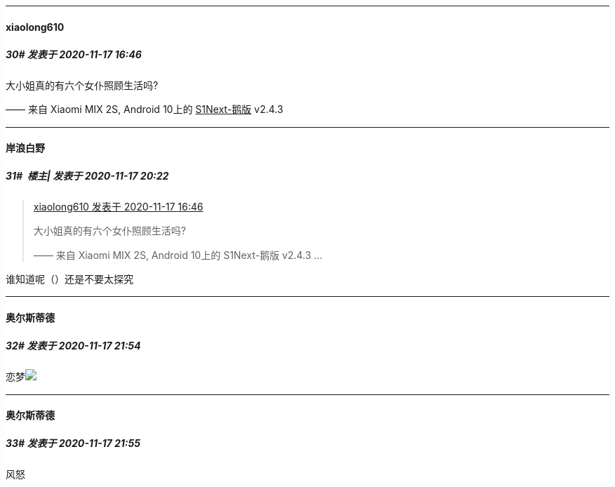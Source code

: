 *****

####  xiaolong610  
##### 30#       发表于 2020-11-17 16:46




大小姐真的有六个女仆照顾生活吗?

—— 来自 Xiaomi MIX 2S, Android 10上的 [S1Next-鹅版](https://github.com/ykrank/S1-Next/releases) v2.4.3







*****

####  岸浪白野  
##### 31#         楼主| 发表于 2020-11-17 20:22



<blockquote><a href="httphttps://bbs.saraba1st.com/2b/forum.php?mod=redirect&amp;goto=findpost&amp;pid=49423742&amp;ptid=1972090" target="_blank">xiaolong610 发表于 2020-11-17 16:46</a>

大小姐真的有六个女仆照顾生活吗?


—— 来自 Xiaomi MIX 2S, Android 10上的 S1Next-鹅版 v2.4.3 ...</blockquote>
谁知道呢（）还是不要太探究







*****

####  奥尔斯蒂德  
##### 32#       发表于 2020-11-17 21:54




恋梦<img src="https://static.saraba1st.com/image/smiley/face2017/138.png" referrerpolicy="no-referrer">







*****

####  奥尔斯蒂德  
##### 33#       发表于 2020-11-17 21:55




风怒


